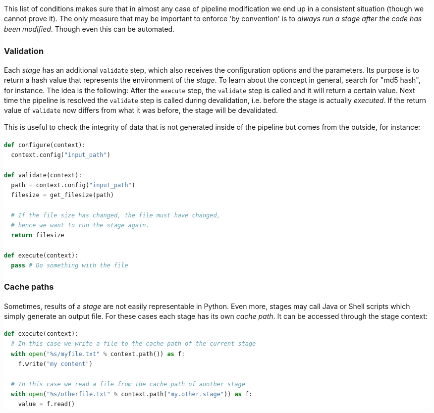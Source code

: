 This list of conditions makes sure that in almost any case of pipeline
modification we end up in a consistent situation (though we cannot prove it).
The only measure that may be important to enforce 'by convention' is to
*always run a stage after the code has been modified*. Though even this can
be automated.

### Validation

Each *stage* has an additional `validate` step, which also receives the
configuration options and the parameters. Its purpose is to return a hash
value that represents the environment of the *stage*. To learn about the concept
in general, search for "md5 hash", for instance. The idea is the following:
After the `execute` step, the `validate` step is called and
 it will return a certain value. Next time the pipeline
is resolved the `validate` step is called during devalidation, i.e. before
the stage is actually *executed*. If the return value of `validate` now differs
from what it was before, the stage will be devalidated.

This is useful to check the integrity of data that is not generated inside of
the pipeline but comes from the outside, for instance:

```python
def configure(context):
  context.config("input_path")

def validate(context):
  path = context.config("input_path")
  filesize = get_filesize(path)

  # If the file size has changed, the file must have changed,
  # hence we want to run the stage again.
  return filesize

def execute(context):
  pass # Do something with the file
```

### Cache paths

Sometimes, results of a *stage* are not easily representable in Python. Even
more, stages may call Java or Shell scripts which simply generate an output
file. For these cases each stage has its own *cache path*. It can be accessed
through the stage context:

```python
def execute(context):
  # In this case we write a file to the cache path of the current stage
  with open("%s/myfile.txt" % context.path()) as f:
    f.write("my content")

  # In this case we read a file from the cache path of another stage
  with open("%s/otherfile.txt" % context.path("my.other.stage")) as f:
    value = f.read()
```
